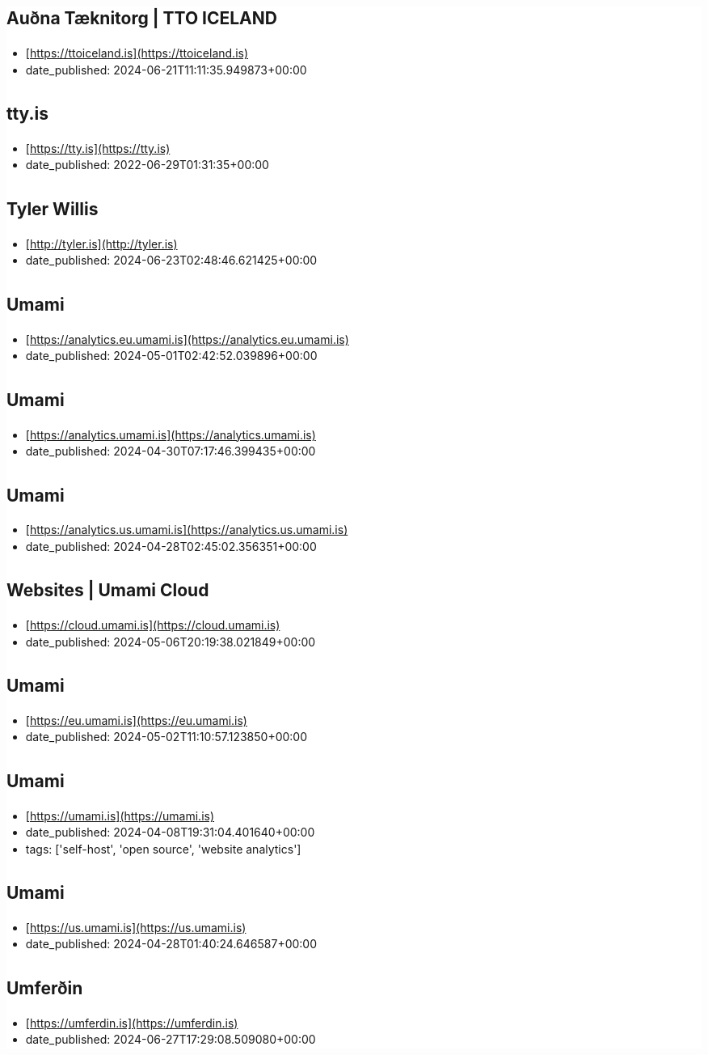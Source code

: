  ## Auðna Tæknitorg | TTO ICELAND
 - [https://ttoiceland.is](https://ttoiceland.is)
 - date_published: 2024-06-21T11:11:35.949873+00:00

 ## tty.is
 - [https://tty.is](https://tty.is)
 - date_published: 2022-06-29T01:31:35+00:00

 ## Tyler Willis
 - [http://tyler.is](http://tyler.is)
 - date_published: 2024-06-23T02:48:46.621425+00:00

 ## Umami
 - [https://analytics.eu.umami.is](https://analytics.eu.umami.is)
 - date_published: 2024-05-01T02:42:52.039896+00:00

 ## Umami
 - [https://analytics.umami.is](https://analytics.umami.is)
 - date_published: 2024-04-30T07:17:46.399435+00:00

 ## Umami
 - [https://analytics.us.umami.is](https://analytics.us.umami.is)
 - date_published: 2024-04-28T02:45:02.356351+00:00

 ## Websites | Umami Cloud
 - [https://cloud.umami.is](https://cloud.umami.is)
 - date_published: 2024-05-06T20:19:38.021849+00:00

 ## Umami
 - [https://eu.umami.is](https://eu.umami.is)
 - date_published: 2024-05-02T11:10:57.123850+00:00

 ## Umami
 - [https://umami.is](https://umami.is)
 - date_published: 2024-04-08T19:31:04.401640+00:00
 - tags: ['self-host', 'open source', 'website analytics']

 ## Umami
 - [https://us.umami.is](https://us.umami.is)
 - date_published: 2024-04-28T01:40:24.646587+00:00

 ## Umferðin
 - [https://umferdin.is](https://umferdin.is)
 - date_published: 2024-06-27T17:29:08.509080+00:00
